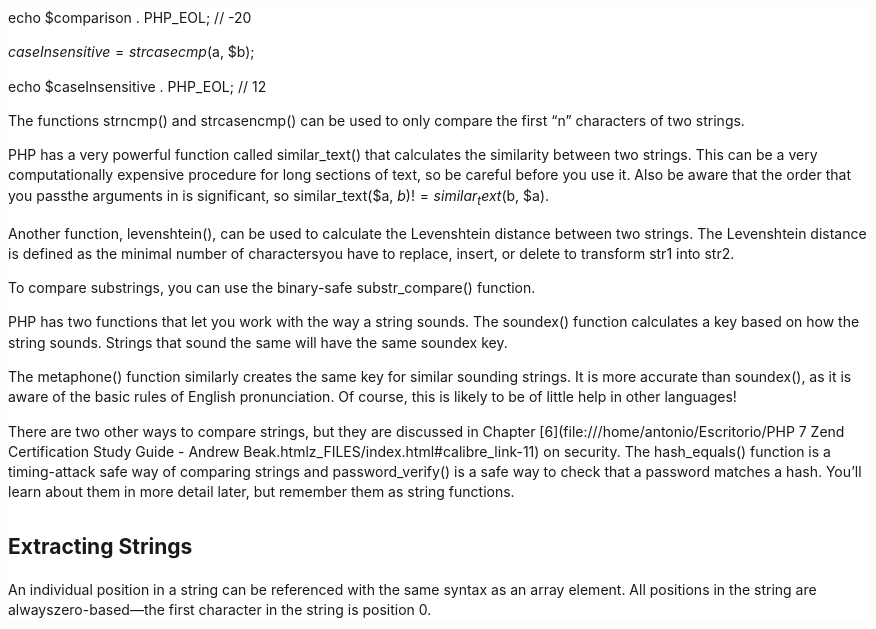 echo $comparison . PHP_EOL; // -20

$caseInsensitive = strcasecmp($a, $b);

echo $caseInsensitive . PHP_EOL; // 12

The functions strncmp() and strcasencmp() can be used to only compare the first “n” characters of two strings.

PHP has a very powerful function called similar_text() that calculates the similarity between two strings. This can be a very  computationally expensive procedure for long sections of text, so be  careful before you use it. Also be aware that the order that you passthe arguments in is significant, so similar_text($a, $b) != similar_text($b, $a).

Another function, levenshtein(), can be used to calculate the Levenshtein distance between two strings.  The Levenshtein distance is defined as the minimal number of charactersyou have to replace, insert, or delete to transform str1 into str2.

To compare substrings, you can use the binary-safe   substr_compare() function.

PHP has two functions that let you work with the way a string sounds. The soundex() function calculates a key based on how the string sounds. Strings that sound the same will have the same soundex key.

The   metaphone() function similarly creates the same key for similar sounding strings. It is more accurate than soundex(), as it is aware of the basic rules of English pronunciation. Of course, this is likely to be of little help in other languages!

There are two other ways to compare strings, but they are discussed in Chapter [6](file:///home/antonio/Escritorio/PHP 7 Zend Certification Study Guide - Andrew Beak.htmlz_FILES/index.html#calibre_link-11) on security. The hash_equals() function is a timing-attack safe way of comparing strings and password_verify() is a safe way to check that a password matches a hash. You’ll learn  about them in more detail later, but remember them as string functions.

##   Extracting Strings

An  individual position in a string can be referenced with the same syntax  as an array element. All positions in the string are alwayszero-based—the first character in the string is position 0.

<?php

$string = 'abcdef';

echo $string[0];  // a

You can use the substr() function to return a portion, or slice, of a string. The PHP Manual for substr() shows the syntax for the command like this:

`string substr ( string $string , int $start [, int $length ] )`

You can  see that it takes two compulsory parameters and one optional parameter.  Both the start and the length parameters can be positive or negative. If the start value is greater than the length of the string, substr() will return false. If the start value is positive (or 0), the slice of the string returned starts at the start’th position of the string counting from the beginning.

Otherwise, if it is negative, the slice starts at the start’th position from the ending of the string.

<?php

